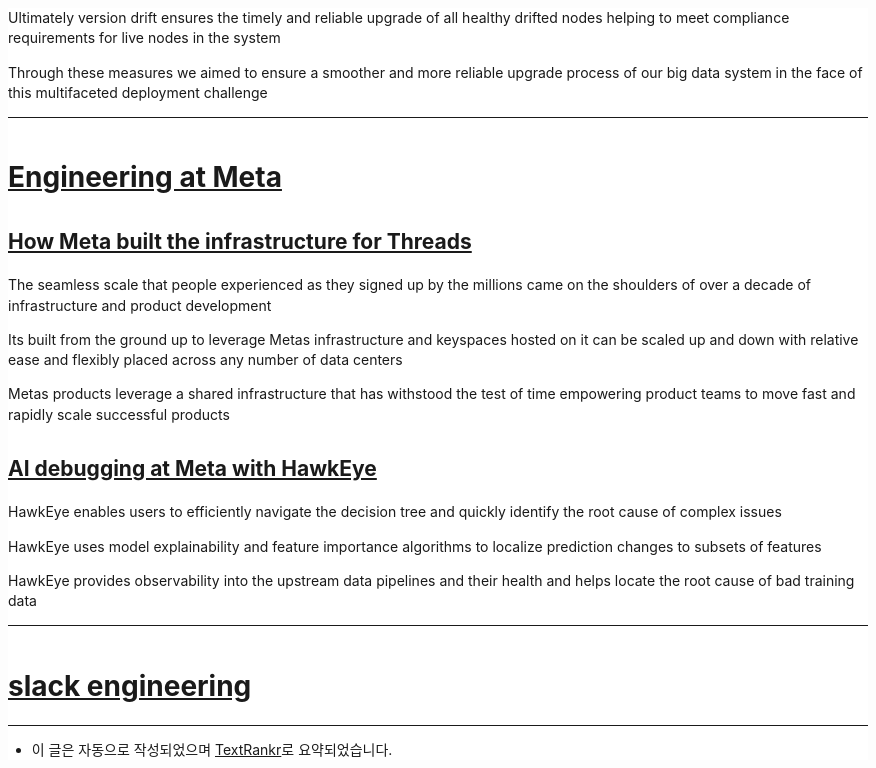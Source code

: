  Ultimately version drift ensures the timely and reliable upgrade of all healthy drifted nodes helping to meet compliance requirements for live nodes in the system

 Through these measures we aimed to ensure a smoother and more reliable upgrade process of our big data system in the face of this multifaceted deployment challenge

---



# [Engineering at Meta](https://engineering.fb.com/feed/)

## [How Meta built the infrastructure for Threads](https://engineering.fb.com/2023/12/19/core-infra/how-meta-built-the-infrastructure-for-threads/)

 The seamless scale that people experienced as they signed up by the millions came on the shoulders of over a decade of infrastructure and product development

 Its built from the ground up to leverage Metas infrastructure and keyspaces hosted on it can be scaled up and down with relative ease and flexibly placed across any number of data centers

 Metas products leverage a shared infrastructure that has withstood the test of time empowering product teams to move fast and rapidly scale successful products

## [AI debugging at Meta with HawkEye](https://engineering.fb.com/2023/12/19/data-infrastructure/hawkeye-ai-debugging-meta/)

 HawkEye enables users to efficiently navigate the decision tree and quickly identify the root cause of complex issues

 HawkEye uses model explainability and feature importance algorithms to localize prediction changes to subsets of features

 HawkEye provides observability into the upstream data pipelines and their health and helps locate the root cause of bad training data

---



# [slack engineering](https://slack.engineering/feed/)

---

* 이 글은 자동으로 작성되었으며 [TextRankr](https://github.com/theeluwin/textrankr)로 요약되었습니다.
